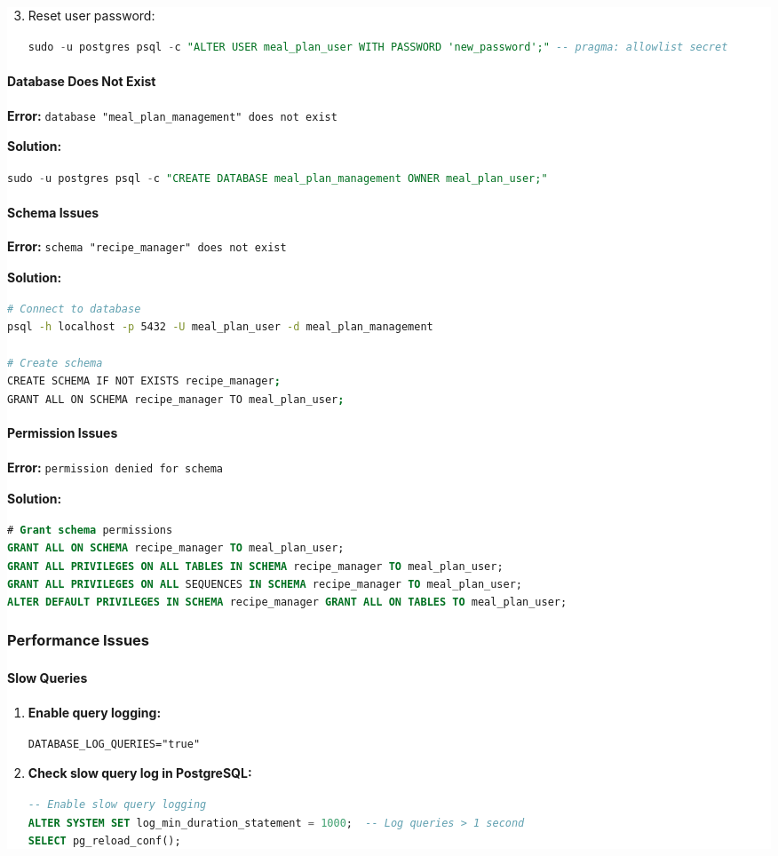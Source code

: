 3. Reset user password:

   ```sql
   sudo -u postgres psql -c "ALTER USER meal_plan_user WITH PASSWORD 'new_password';" -- pragma: allowlist secret
   ```

#### Database Does Not Exist

**Error:** `database "meal_plan_management" does not exist`

**Solution:**

```sql
sudo -u postgres psql -c "CREATE DATABASE meal_plan_management OWNER meal_plan_user;"
```

#### Schema Issues

**Error:** `schema "recipe_manager" does not exist`

**Solution:**

```bash
# Connect to database
psql -h localhost -p 5432 -U meal_plan_user -d meal_plan_management

# Create schema
CREATE SCHEMA IF NOT EXISTS recipe_manager;
GRANT ALL ON SCHEMA recipe_manager TO meal_plan_user;
```

#### Permission Issues

**Error:** `permission denied for schema`

**Solution:**

```sql
# Grant schema permissions
GRANT ALL ON SCHEMA recipe_manager TO meal_plan_user;
GRANT ALL PRIVILEGES ON ALL TABLES IN SCHEMA recipe_manager TO meal_plan_user;
GRANT ALL PRIVILEGES ON ALL SEQUENCES IN SCHEMA recipe_manager TO meal_plan_user;
ALTER DEFAULT PRIVILEGES IN SCHEMA recipe_manager GRANT ALL ON TABLES TO meal_plan_user;
```

### Performance Issues

#### Slow Queries

1. **Enable query logging:**

   ```env
   DATABASE_LOG_QUERIES="true"
   ```

2. **Check slow query log in PostgreSQL:**

   ```sql
   -- Enable slow query logging
   ALTER SYSTEM SET log_min_duration_statement = 1000;  -- Log queries > 1 second
   SELECT pg_reload_conf();
   ```
